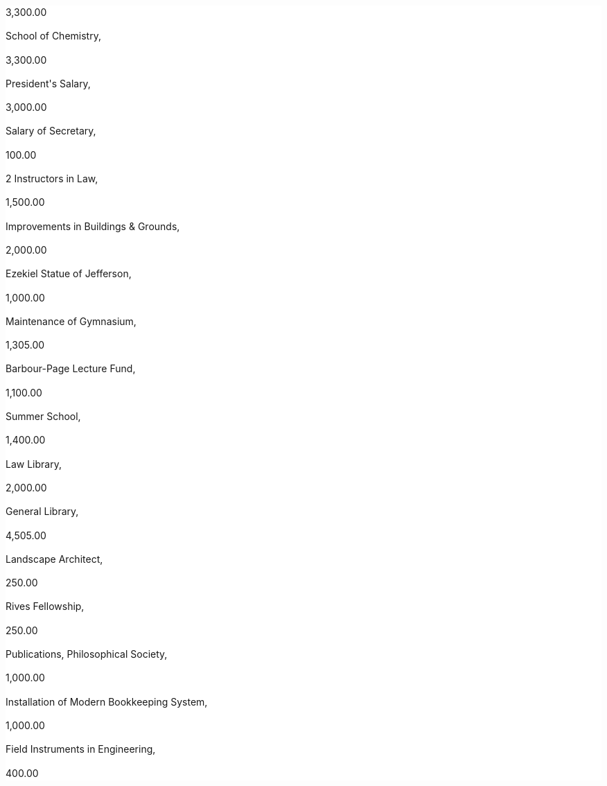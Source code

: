 3,300.00

School of Chemistry,

3,300.00

President's Salary,

3,000.00

Salary of Secretary,

100.00

2 Instructors in Law,

1,500.00

Improvements in Buildings & Grounds,

2,000.00

Ezekiel Statue of Jefferson,

1,000.00

Maintenance of Gymnasium,

1,305.00

Barbour-Page Lecture Fund,

1,100.00

Summer School,

1,400.00

Law Library,

2,000.00

General Library,

4,505.00

Landscape Architect,

250.00

Rives Fellowship,

250.00

Publications, Philosophical Society,

1,000.00

Installation of Modern Bookkeeping System,

1,000.00

Field Instruments in Engineering,

400.00
